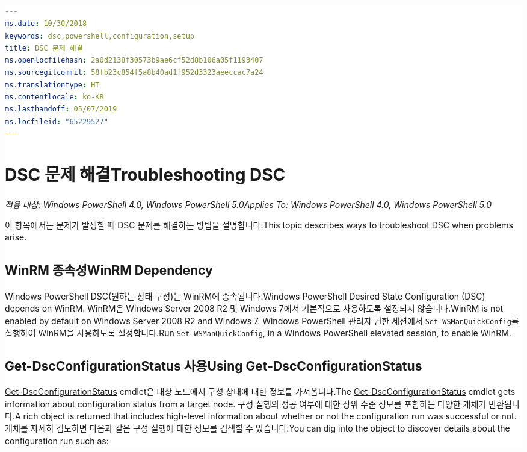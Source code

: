 ```yaml
---
ms.date: 10/30/2018
keywords: dsc,powershell,configuration,setup
title: DSC 문제 해결
ms.openlocfilehash: 2a0d2138f30573b9ae6cf52d8b106a05f1193407
ms.sourcegitcommit: 58fb23c854f5a8b40ad1f952d3323aeeccac7a24
ms.translationtype: HT
ms.contentlocale: ko-KR
ms.lasthandoff: 05/07/2019
ms.locfileid: "65229527"
---
```

# <a name="troubleshooting-dsc"></a><span data-ttu-id="24c4a-103">DSC 문제 해결</span><span class="sxs-lookup"><span data-stu-id="24c4a-103">Troubleshooting DSC</span></span>

<span data-ttu-id="24c4a-104">_적용 대상: Windows PowerShell 4.0, Windows PowerShell 5.0_</span><span class="sxs-lookup"><span data-stu-id="24c4a-104">_Applies To: Windows PowerShell 4.0, Windows PowerShell 5.0_</span></span>

<span data-ttu-id="24c4a-105">이 항목에서는 문제가 발생할 때 DSC 문제를 해결하는 방법을 설명합니다.</span><span class="sxs-lookup"><span data-stu-id="24c4a-105">This topic describes ways to troubleshoot DSC when problems arise.</span></span>

## <a name="winrm-dependency"></a><span data-ttu-id="24c4a-106">WinRM 종속성</span><span class="sxs-lookup"><span data-stu-id="24c4a-106">WinRM Dependency</span></span>

<span data-ttu-id="24c4a-107">Windows PowerShell DSC(원하는 상태 구성)는 WinRM에 종속됩니다.</span><span class="sxs-lookup"><span data-stu-id="24c4a-107">Windows PowerShell Desired State Configuration (DSC) depends on WinRM.</span></span> <span data-ttu-id="24c4a-108">WinRM은 Windows Server 2008 R2 및 Windows 7에서 기본적으로 사용하도록 설정되지 않습니다.</span><span class="sxs-lookup"><span data-stu-id="24c4a-108">WinRM is not enabled by default on Windows Server 2008 R2 and Windows 7.</span></span> <span data-ttu-id="24c4a-109">Windows PowerShell 관리자 권한 세션에서 `Set-WSManQuickConfig`를 실행하여 WinRM을 사용하도록 설정합니다.</span><span class="sxs-lookup"><span data-stu-id="24c4a-109">Run `Set-WSManQuickConfig`, in a Windows PowerShell elevated session, to enable WinRM.</span></span>

## <a name="using-get-dscconfigurationstatus"></a><span data-ttu-id="24c4a-110">Get-DscConfigurationStatus 사용</span><span class="sxs-lookup"><span data-stu-id="24c4a-110">Using Get-DscConfigurationStatus</span></span>

<span data-ttu-id="24c4a-111">[Get-DscConfigurationStatus](/powershell/module/PSDesiredStateConfiguration/Get-DscConfigurationStatus) cmdlet은 대상 노드에서 구성 상태에 대한 정보를 가져옵니다.</span><span class="sxs-lookup"><span data-stu-id="24c4a-111">The [Get-DscConfigurationStatus](/powershell/module/PSDesiredStateConfiguration/Get-DscConfigurationStatus) cmdlet gets information about configuration status from a target node.</span></span> <span data-ttu-id="24c4a-112">구성 실행의 성공 여부에 대한 상위 수준 정보를 포함하는 다양한 개체가 반환됩니다.</span><span class="sxs-lookup"><span data-stu-id="24c4a-112">A rich object is returned that includes high-level information about whether or not the configuration run was successful or not.</span></span> <span data-ttu-id="24c4a-113">개체를 자세히 검토하면 다음과 같은 구성 실행에 대한 정보를 검색할 수 있습니다.</span><span class="sxs-lookup"><span data-stu-id="24c4a-113">You can dig into the object to discover details about the configuration run such as:</span></span>

